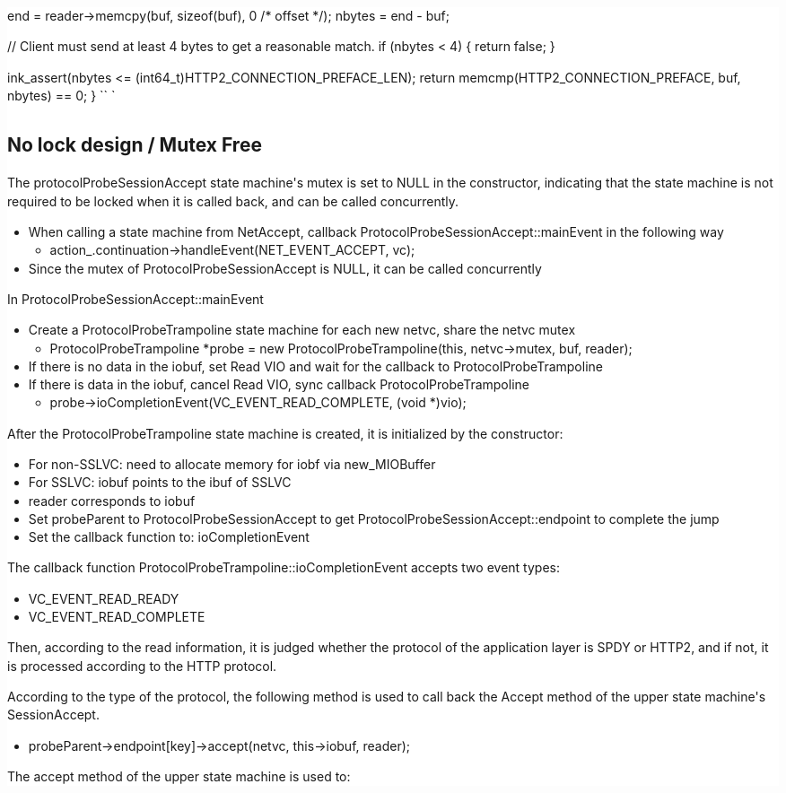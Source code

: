   end = reader->memcpy(buf, sizeof(buf), 0 /* offset */);
  nbytes = end - buf;

  // Client must send at least 4 bytes to get a reasonable match.
  if (nbytes < 4) {
    return false;
  }

  ink_assert(nbytes <= (int64_t)HTTP2_CONNECTION_PREFACE_LEN);
  return memcmp(HTTP2_CONNECTION_PREFACE, buf, nbytes) == 0;
}
`` `

## No lock design / Mutex Free

The protocolProbeSessionAccept state machine's mutex is set to NULL in the constructor, indicating that the state machine is not required to be locked when it is called back, and can be called concurrently.

  - When calling a state machine from NetAccept, callback ProtocolProbeSessionAccept::mainEvent in the following way
    - action_.continuation->handleEvent(NET_EVENT_ACCEPT, vc);
  - Since the mutex of ProtocolProbeSessionAccept is NULL, it can be called concurrently

In ProtocolProbeSessionAccept::mainEvent

  - Create a ProtocolProbeTrampoline state machine for each new netvc, share the netvc mutex
    - ProtocolProbeTrampoline *probe = new ProtocolProbeTrampoline(this, netvc->mutex, buf, reader);
  - If there is no data in the iobuf, set Read VIO and wait for the callback to ProtocolProbeTrampoline
  - If there is data in the iobuf, cancel Read VIO, sync callback ProtocolProbeTrampoline
    - probe->ioCompletionEvent(VC_EVENT_READ_COMPLETE, (void *)vio);

After the ProtocolProbeTrampoline state machine is created, it is initialized by the constructor:

  - For non-SSLVC: need to allocate memory for iobf via new_MIOBuffer
  - For SSLVC: iobuf points to the ibuf of SSLVC
  - reader corresponds to iobuf
  - Set probeParent to ProtocolProbeSessionAccept to get ProtocolProbeSessionAccept::endpoint to complete the jump
  - Set the callback function to: ioCompletionEvent

The callback function ProtocolProbeTrampoline::ioCompletionEvent accepts two event types:

  - VC_EVENT_READ_READY
  - VC_EVENT_READ_COMPLETE

Then, according to the read information, it is judged whether the protocol of the application layer is SPDY or HTTP2, and if not, it is processed according to the HTTP protocol.

According to the type of the protocol, the following method is used to call back the Accept method of the upper state machine's SessionAccept.

  - probeParent->endpoint[key]->accept(netvc, this->iobuf, reader);

The accept method of the upper state machine is used to:
